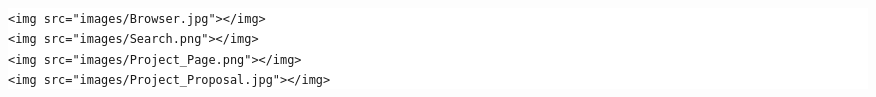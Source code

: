     <img src="images/Browser.jpg"></img>
    <img src="images/Search.png"></img>
    <img src="images/Project_Page.png"></img>
    <img src="images/Project_Proposal.jpg"></img>
    